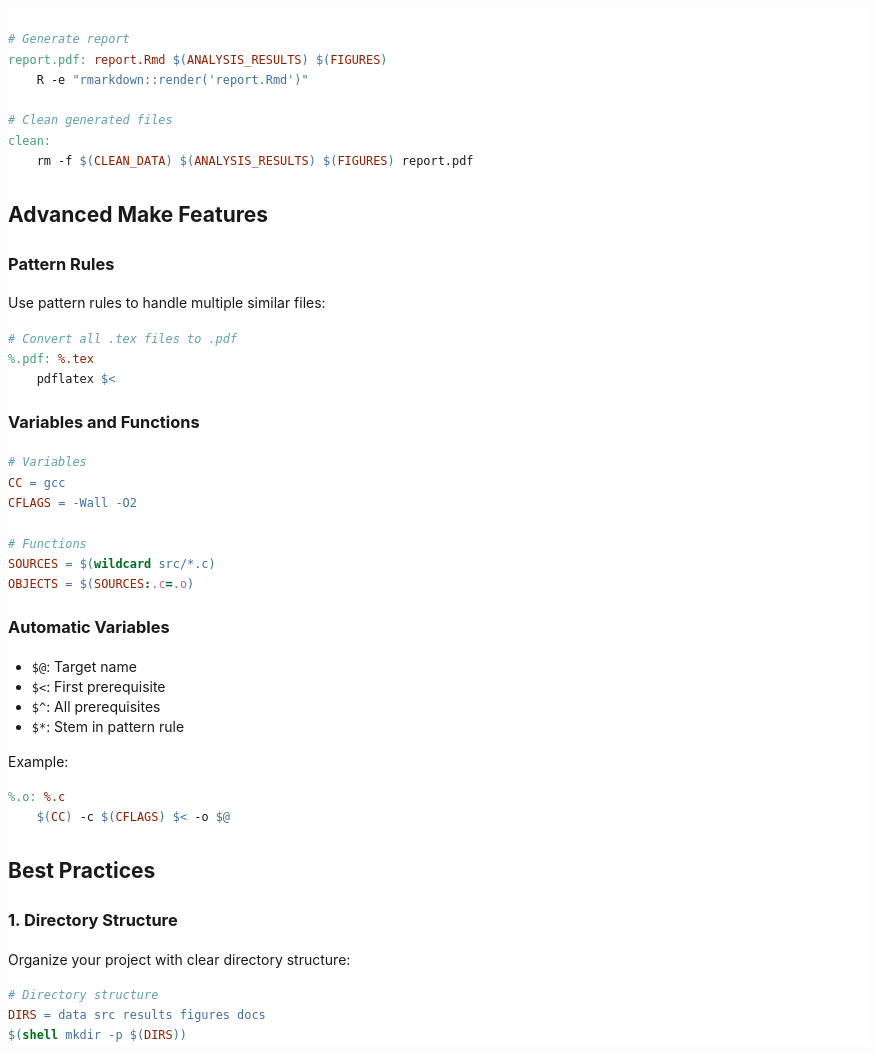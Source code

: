 ```makefile

# Generate report
report.pdf: report.Rmd $(ANALYSIS_RESULTS) $(FIGURES)
    R -e "rmarkdown::render('report.Rmd')"

# Clean generated files
clean:
    rm -f $(CLEAN_DATA) $(ANALYSIS_RESULTS) $(FIGURES) report.pdf
```

## Advanced Make Features

### Pattern Rules

Use pattern rules to handle multiple similar files:

```makefile
# Convert all .tex files to .pdf
%.pdf: %.tex
    pdflatex $<
```

### Variables and Functions

```makefile
# Variables
CC = gcc
CFLAGS = -Wall -O2

# Functions
SOURCES = $(wildcard src/*.c)
OBJECTS = $(SOURCES:.c=.o)
```

### Automatic Variables

- `$@`: Target name
- `$<`: First prerequisite
- `$^`: All prerequisites
- `$*`: Stem in pattern rule

Example:
```makefile
%.o: %.c
    $(CC) -c $(CFLAGS) $< -o $@
```

## Best Practices

### 1. Directory Structure

Organize your project with clear directory structure:
```makefile
# Directory structure
DIRS = data src results figures docs
$(shell mkdir -p $(DIRS))
```
